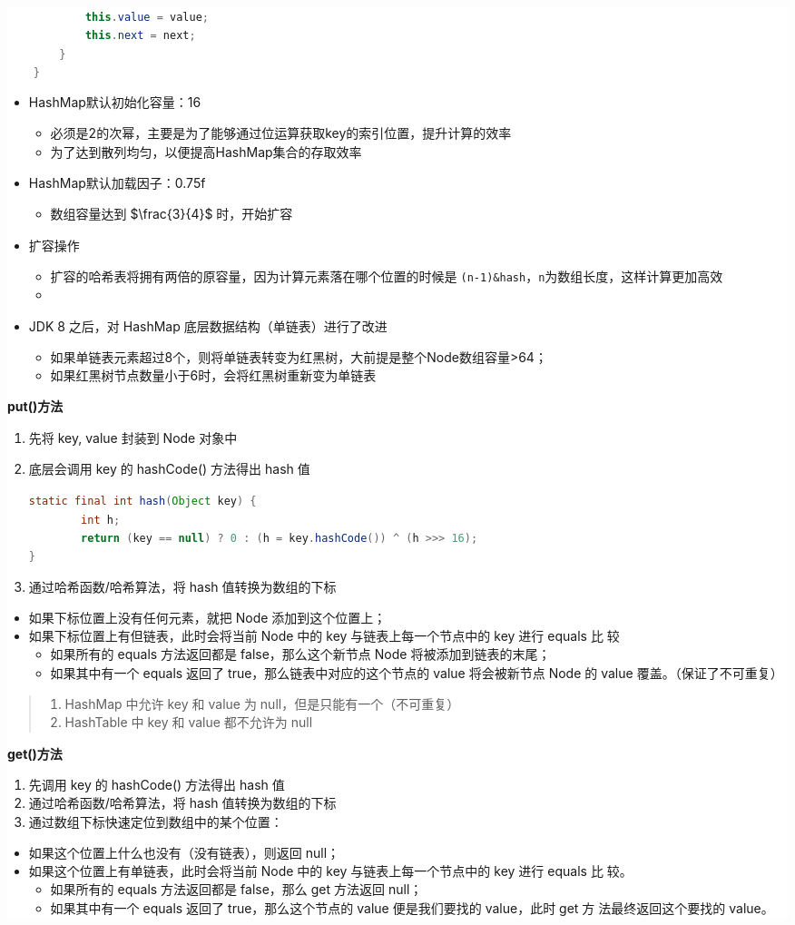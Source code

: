 ```java
            this.value = value;
            this.next = next;
        }
    }
```

* HashMap默认初始化容量：16
  * 必须是2的次幂，主要是为了能够通过位运算获取key的索引位置，提升计算的效率
  * 为了达到散列均匀，以便提高HashMap集合的存取效率
* HashMap默认加载因子：0.75f
  * 数组容量达到 $\frac{3}{4}$ 时，开始扩容
* 扩容操作
  * 扩容的哈希表将拥有两倍的原容量，因为计算元素落在哪个位置的时候是 `(n-1)&hash`，`n`为数组长度，这样计算更加高效
  * 

* JDK 8 之后，对 HashMap 底层数据结构（单链表）进行了改进
  * 如果单链表元素超过8个，则将单链表转变为红黑树，大前提是整个Node数组容量>64；
  * 如果红黑树节点数量小于6时，会将红黑树重新变为单链表

**put()方法**

1. 先将 key, value 封装到 Node 对象中   

2. 底层会调用 key 的 hashCode() 方法得出 hash 值   

   ```java
   static final int hash(Object key) {
           int h;
           return (key == null) ? 0 : (h = key.hashCode()) ^ (h >>> 16);
   }
   ```

3. 通过哈希函数/哈希算法，将 hash 值转换为数组的下标   

  * 如果下标位置上没有任何元素，就把 Node 添加到这个位置上；  
  * 如果下标位置上有但链表，此时会将当前 Node 中的 key 与链表上每⼀个节点中的 key 进行 equals 比
    较
    * 如果所有的 equals 方法返回都是 false，那么这个新节点 Node 将被添加到链表的末尾；  
    * 如果其中有⼀个 equals 返回了 true，那么链表中对应的这个节点的 value 将会被新节点 Node 的 
      value 覆盖。（保证了不可重复）  

> 1. HashMap 中允许 key 和 value 为 null，但是只能有⼀个（不可重复）
> 2. HashTable 中 key 和 value 都不允许为 null

**get()方法**

1. 先调用 key 的 hashCode() 方法得出 hash 值  
2. 通过哈希函数/哈希算法，将 hash 值转换为数组的下标  
3. 通过数组下标快速定位到数组中的某个位置：  
  * 如果这个位置上什么也没有（没有链表），则返回 null；  
  * 如果这个位置上有单链表，此时会将当前 Node 中的 key 与链表上每⼀个节点中的 key 进⾏ equals 比
    较。   
    * 如果所有的 equals 方法返回都是 false，那么 get 方法返回 null；  
    * 如果其中有⼀个 equals 返回了 true，那么这个节点的 value 便是我们要找的 value，此时 get 方
      法最终返回这个要找的 value。  
